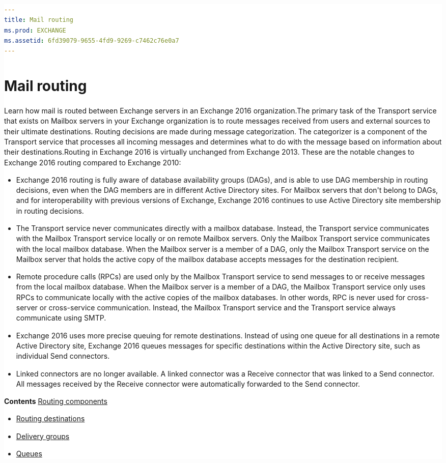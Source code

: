 ```yaml
---
title: Mail routing
ms.prod: EXCHANGE
ms.assetid: 6fd39079-9655-4fd9-9269-c7462c76e0a7
---
```



# Mail routing
Learn how mail is routed between Exchange servers in an Exchange 2016 organization.The primary task of the Transport service that exists on Mailbox servers in your Exchange organization is to route messages received from users and external sources to their ultimate destinations. Routing decisions are made during message categorization. The categorizer is a component of the Transport service that processes all incoming messages and determines what to do with the message based on information about their destinations.Routing in Exchange 2016 is virtually unchanged from Exchange 2013. These are the notable changes to Exchange 2016 routing compared to Exchange 2010:
- Exchange 2016 routing is fully aware of database availability groups (DAGs), and is able to use DAG membership in routing decisions, even when the DAG members are in different Active Directory sites. For Mailbox servers that don't belong to DAGs, and for interoperability with previous versions of Exchange, Exchange 2016 continues to use Active Directory site membership in routing decisions.
    
  
- The Transport service never communicates directly with a mailbox database. Instead, the Transport service communicates with the Mailbox Transport service locally or on remote Mailbox servers. Only the Mailbox Transport service communicates with the local mailbox database. When the Mailbox server is a member of a DAG, only the Mailbox Transport service on the Mailbox server that holds the active copy of the mailbox database accepts messages for the destination recipient.
    
  
- Remote procedure calls (RPCs) are used only by the Mailbox Transport service to send messages to or receive messages from the local mailbox database. When the Mailbox server is a member of a DAG, the Mailbox Transport service only uses RPCs to communicate locally with the active copies of the mailbox databases. In other words, RPC is never used for cross-server or cross-service communication. Instead, the Mailbox Transport service and the Transport service always communicate using SMTP.
    
  
- Exchange 2016 uses more precise queuing for remote destinations. Instead of using one queue for all destinations in a remote Active Directory site, Exchange 2016 queues messages for specific destinations within the Active Directory site, such as individual Send connectors.
    
  
- Linked connectors are no longer available. A linked connector was a Receive connector that was linked to a Send connector. All messages received by the Receive connector were automatically forwarded to the Send connector.
    
  
 **Contents** [Routing components](mail-routing.md#Components)
-  [Routing destinations](mail-routing.md#RoutingDest)
    
  
-  [Delivery groups](mail-routing.md#DeliveryGroups)
    
  
-  [Queues](mail-routing.md#Queues)
    
  
